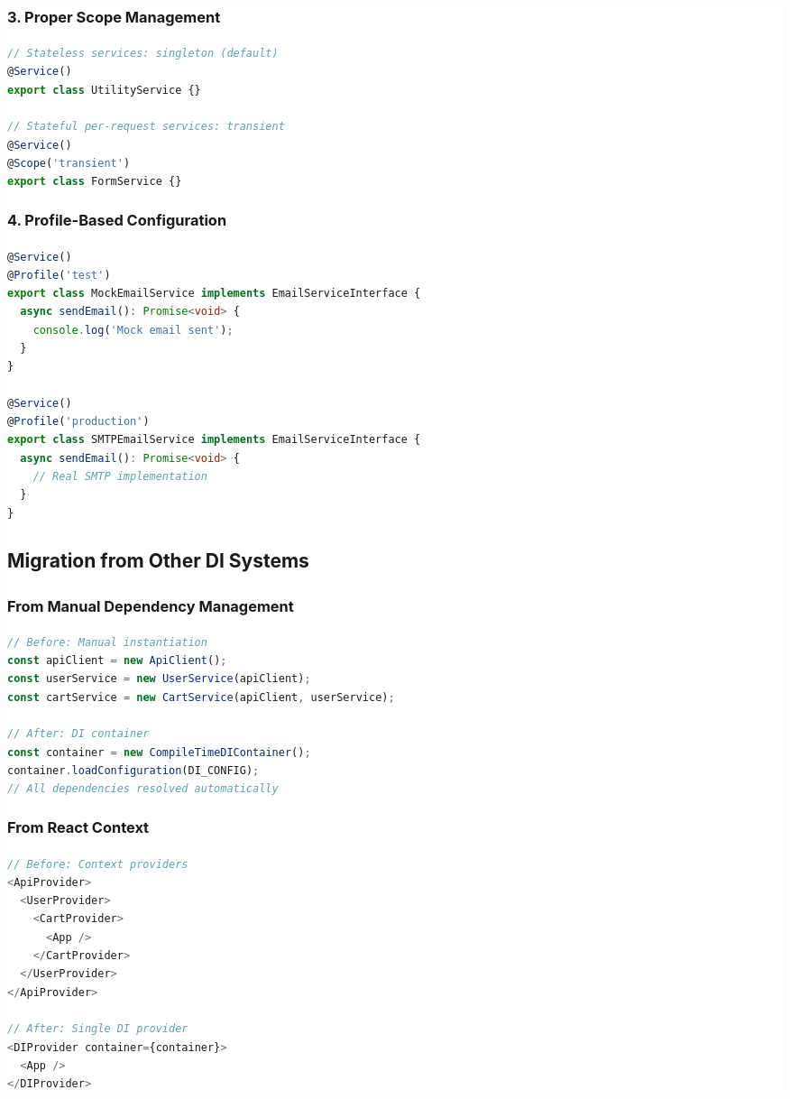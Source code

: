 ### 3. Proper Scope Management
```typescript
// Stateless services: singleton (default)
@Service()
export class UtilityService {}

// Stateful per-request services: transient  
@Service()
@Scope('transient')
export class FormService {}
```

### 4. Profile-Based Configuration
```typescript
@Service()
@Profile('test')
export class MockEmailService implements EmailServiceInterface {
  async sendEmail(): Promise<void> {
    console.log('Mock email sent');
  }
}

@Service()
@Profile('production')
export class SMTPEmailService implements EmailServiceInterface {
  async sendEmail(): Promise<void> {
    // Real SMTP implementation
  }
}
```

## Migration from Other DI Systems

### From Manual Dependency Management
```typescript
// Before: Manual instantiation
const apiClient = new ApiClient();
const userService = new UserService(apiClient);
const cartService = new CartService(apiClient, userService);

// After: DI container
const container = new CompileTimeDIContainer();
container.loadConfiguration(DI_CONFIG);
// All dependencies resolved automatically
```

### From React Context
```typescript
// Before: Context providers
<ApiProvider>
  <UserProvider>
    <CartProvider>
      <App />
    </CartProvider>
  </UserProvider>
</ApiProvider>

// After: Single DI provider
<DIProvider container={container}>
  <App />
</DIProvider>
```
